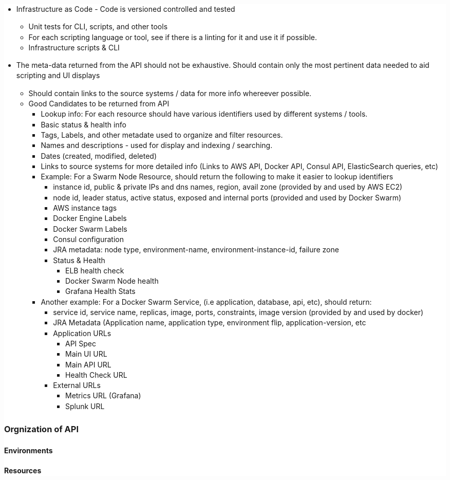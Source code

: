 * Infrastructure as Code - Code is versioned controlled and tested
  - Unit tests for CLI, scripts, and other tools
  - For each scripting language or tool, see if there is a linting for it and use it if possible.
  - Infrastructure scripts & CLI 

* The meta-data returned from the API should not be exhaustive.  Should contain only the most pertinent data needed to aid scripting and UI displays
  + Should contain links to the source systems / data for more info whereever possible.
  + Good Candidates to be returned from API
    -  Lookup info:  For each resource should have various identifiers used by different systems / tools.  
    -  Basic status & health info
    -  Tags, Labels, and other metadate used to organize and filter resources.
    -  Names and descriptions - used for display and indexing / searching.
    -  Dates (created, modified, deleted)
    -  Links to source systems for more detailed info (Links to AWS API, Docker API, Consul API, ElasticSearch queries, etc)
    -  Example:  For a Swarm Node Resource, should return the following to make it easier to lookup identifiers 
       + instance id, public & private IPs and dns names, region, avail zone (provided by and used by AWS EC2)
       + node id, leader status, active status, exposed and internal ports (provided and used by Docker Swarm)
       + AWS instance tags 
       + Docker Engine Labels
       + Docker Swarm Labels
       + Consul configuration
       + JRA metadata:  node type, environment-name, environment-instance-id, failure zone
       + Status & Health
         -  ELB health check
         -  Docker Swarm Node health
         -  Grafana Health Stats
    -  Another example: For a Docker Swarm Service, (i.e application, database, api, etc), should return:
       + service id, service name, replicas, image, ports, constraints, image version (provided by and used by docker)
       + JRA Metadata (Application name, application type, environment flip, application-version, etc
       + Application URLs
         - API Spec
         - Main UI URL
         - Main API URL
         - Health Check URL
       + External URLs
         - Metrics URL (Grafana)
         - Splunk URL

### Orgnization of API

#### Environments

**Resources**
